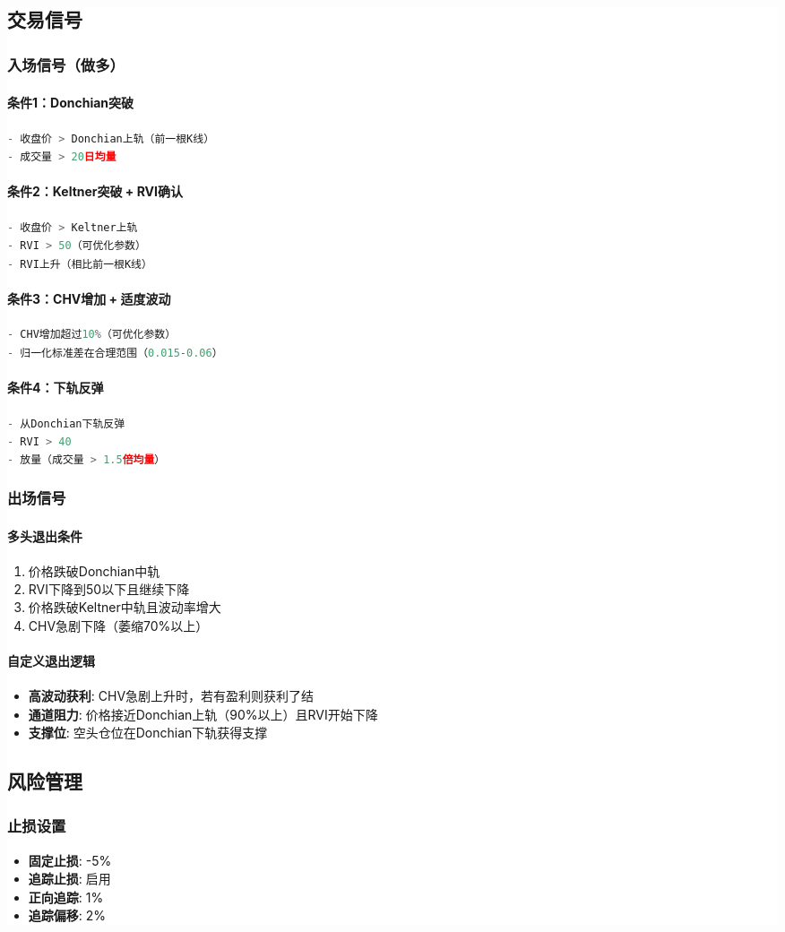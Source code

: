 ## 交易信号

### 入场信号（做多）

#### 条件1：Donchian突破
```python
- 收盘价 > Donchian上轨（前一根K线）
- 成交量 > 20日均量
```

#### 条件2：Keltner突破 + RVI确认
```python
- 收盘价 > Keltner上轨
- RVI > 50（可优化参数）
- RVI上升（相比前一根K线）
```

#### 条件3：CHV增加 + 适度波动
```python
- CHV增加超过10%（可优化参数）
- 归一化标准差在合理范围（0.015-0.06）
```

#### 条件4：下轨反弹
```python
- 从Donchian下轨反弹
- RVI > 40
- 放量（成交量 > 1.5倍均量）
```

### 出场信号

#### 多头退出条件
1. 价格跌破Donchian中轨
2. RVI下降到50以下且继续下降
3. 价格跌破Keltner中轨且波动率增大
4. CHV急剧下降（萎缩70%以上）

#### 自定义退出逻辑
- **高波动获利**: CHV急剧上升时，若有盈利则获利了结
- **通道阻力**: 价格接近Donchian上轨（90%以上）且RVI开始下降
- **支撑位**: 空头仓位在Donchian下轨获得支撑

## 风险管理

### 止损设置
- **固定止损**: -5%
- **追踪止损**: 启用
- **正向追踪**: 1%
- **追踪偏移**: 2%
